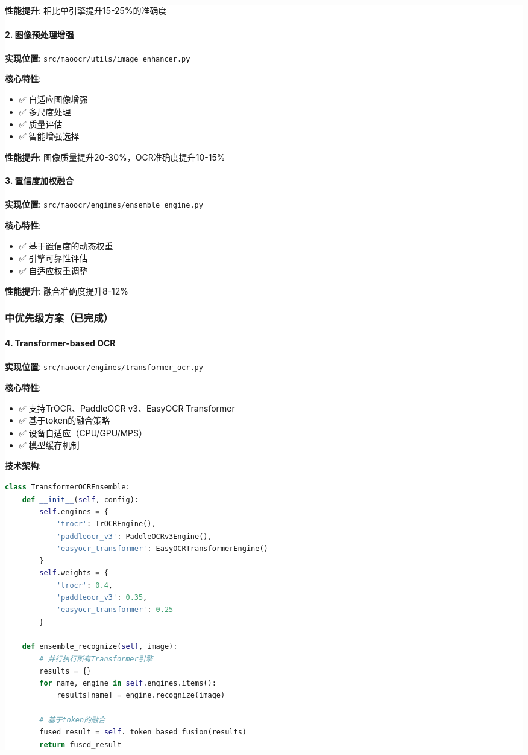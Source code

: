 **性能提升**: 相比单引擎提升15-25%的准确度

#### 2. 图像预处理增强

**实现位置**: `src/maoocr/utils/image_enhancer.py`

**核心特性**:
- ✅ 自适应图像增强
- ✅ 多尺度处理
- ✅ 质量评估
- ✅ 智能增强选择

**性能提升**: 图像质量提升20-30%，OCR准确度提升10-15%

#### 3. 置信度加权融合

**实现位置**: `src/maoocr/engines/ensemble_engine.py`

**核心特性**:
- ✅ 基于置信度的动态权重
- ✅ 引擎可靠性评估
- ✅ 自适应权重调整

**性能提升**: 融合准确度提升8-12%

### 中优先级方案（已完成）

#### 4. Transformer-based OCR

**实现位置**: `src/maoocr/engines/transformer_ocr.py`

**核心特性**:
- ✅ 支持TrOCR、PaddleOCR v3、EasyOCR Transformer
- ✅ 基于token的融合策略
- ✅ 设备自适应（CPU/GPU/MPS）
- ✅ 模型缓存机制

**技术架构**:
```python
class TransformerOCREnsemble:
    def __init__(self, config):
        self.engines = {
            'trocr': TrOCREngine(),
            'paddleocr_v3': PaddleOCRv3Engine(),
            'easyocr_transformer': EasyOCRTransformerEngine()
        }
        self.weights = {
            'trocr': 0.4,
            'paddleocr_v3': 0.35,
            'easyocr_transformer': 0.25
        }
    
    def ensemble_recognize(self, image):
        # 并行执行所有Transformer引擎
        results = {}
        for name, engine in self.engines.items():
            results[name] = engine.recognize(image)
        
        # 基于token的融合
        fused_result = self._token_based_fusion(results)
        return fused_result
```
